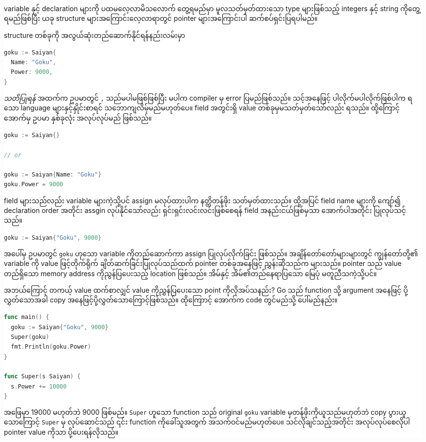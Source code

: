 variable နှင့် declaration များကို ပထမလေ့လာမိသလောက် တွေ့ရမည်မှာ မူလသတ်မှတ်ထားသော type များဖြစ်သည့် integers နှင့် string ကိုတွေ့ရမည်ဖြစ်ပြီး ယခု structure များအကြောင်းလေ့လာရာတွင် pointer များအကြောင်းပါ ဆက်စပ်ရှင်းပြရပါမည်။

structure တစ်ခုကို အလွယ်ဆုံးတည်ဆောက်နိုင်ရန်နည်းလမ်းမှာ


```go
goku := Saiyan{
  Name: "Goku",
  Power: 9000,
}
```

*သတိပြုရန်* အထက်က ဥပမာတွင် `,`  သည်မပါမဖြစ်ဖြစ်ပြီး မပါက compiler မှ error ပြမည်ဖြစ်သည်။ သင့်အနေဖြင့် ပါလိုက်မပါလိုက်ဖြစ်ပါက ရသော language များနှင့်နှိုင်းစာရင် သဘောကျလိမ့်မည်မဟုတ်ပေ။ field အတွင်းရှိ value တစ်ခုမှမသတ်မှတ်သော်လည်း ရသည်။ ထို့ကြောင့် အောက်မှ ဥပမာ နှစ်ခုလုံး အလုပ်လုပ်မည် ဖြစ်သည်။


```go
goku := Saiyan{}

// or

goku := Saiyan{Name: "Goku"}
goku.Power = 9000
```

field များသည်လည်း variable များကဲ့သို့ပင် assign မလုပ်ထားပါက နတ္တိတန်ဖိုး သတ်မှတ်ထားသည်။
ထို့အပြင် field name များကို ကျော်၍ declaration order အတိုင်း assgin လုပ်နိုင်သော်လည်း ရှင်းရှင်းလင်းလင်းဖြစ်စေရန် field အနည်းငယ်ဖြစ်မှသာ အောက်ပါအတိုင်း ပြုလုပ်သင့်သည်။


```go
goku := Saiyan{"Goku", 9000}
```
အပေါ်မှ ဥပမာတွင် `goku` ဟုသော variable ကိုတည်ဆောက်ကာ assign ပြုလုပ်လိုက်ခြင်း ဖြစ်သည်။
အချိန်တော်တော်များများတွင် ကျွန်တော်တို့၏ variable ကို value ဖြင့်တိုက်ရိုက် ချိတ်ဆက်ခြင်းပြုလုပ်သည်ထက် pointer တစ်ခုအနေဖြင့် ညွှန်းဆိုသည်က များသည်။ pointer သည် value တည်ရှိသော memory address ကိုညွန်ပြပေးသည့် location ဖြစ်သည်။ အိမ်နှင့် အိမ်၏တည်နေရာပြသော မြေပုံ မတူညီသကဲ့သို့ပင်။

အဘယ်ကြောင့် တကယ့် value ထက်စာလျှင် value ကိုညွှန်ပြပေးသော point ကိုလိုအပ်သနည်း? Go သည် function သို့ argument အနေဖြင့် ပို့လွှတ်သောအခါ copy အနေဖြင့်ပို့လွှတ်သောကြောင့်ဖြစ်သည်။ ထိုကြောာင့် အောက်က code တွင်မည်သို့ ပေါ်မည်နည်း။

```go
func main() {
  goku := Saiyan{"Goku", 9000}
  Super(goku)
  fmt.Println(goku.Power)
}

func Super(s Saiyan) {
  s.Power += 10000
}
```

အဖြေမှာ 19000 မဟုတ်ဘဲ 9000 ဖြစ်မည်။ `Super` ဟူသော function သည် original `goku` variable မှတန်ဖိုးကိုယူသည်မဟုတ်ဘဲ copy ပွားယူသောကြောင့် `Super` မှ လုပ်ဆောင်သည် ၎င်း function ကိုခေါ်သူအတွက် အသက်ဝင်မည်မဟုတ်ပေ။ သင်လိုချင်သည့်အတိုင်း အလုပ်လုပ်စေလိုပါ pointer value ကိုသာ ပို့ပေးရန်လိုသည်။
